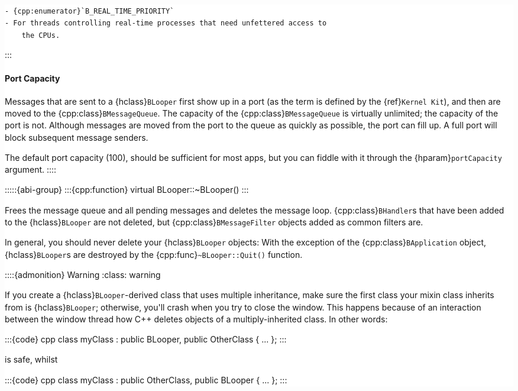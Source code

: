 	- {cpp:enumerator}`B_REAL_TIME_PRIORITY`
	- For threads controlling real-time processes that need unfettered access to
		the CPUs.

:::

#### Port Capacity

Messages that are sent to a {hclass}`BLooper` first show up in a port (as
the term is defined by the {ref}`Kernel Kit`), and then are moved to the
{cpp:class}`BMessageQueue`. The capacity of the {cpp:class}`BMessageQueue`
is virtually unlimited; the capacity of the port is not. Although messages
are moved from the port to the queue as quickly as possible, the port can
fill up. A full port will block subsequent message senders.

The default port capacity (100), should be sufficient for most apps, but
you can fiddle with it through the {hparam}`portCapacity` argument.
::::

:::::{abi-group}
:::{cpp:function} virtual BLooper::~BLooper()
:::

Frees the message queue and all pending messages and deletes the message
loop. {cpp:class}`BHandler`s that have been added to the {hclass}`BLooper`
are not deleted, but {cpp:class}`BMessageFilter` objects added as common
filters are.

In general, you should never delete your {hclass}`BLooper` objects: With
the exception of the {cpp:class}`BApplication` object, {hclass}`BLooper`s
are destroyed by the {cpp:func}`~BLooper::Quit()` function.

::::{admonition} Warning
:class: warning






If you create a {hclass}`BLooper`-derived class that uses multiple
inheritance, make sure the first class your mixin class inherits from is
{hclass}`BLooper`; otherwise, you'll crash when you try to close the
window. This happens because of an interaction between the window thread
how C++ deletes objects of a multiply-inherited class. In other words:

:::{code} cpp
class myClass : public BLooper, public OtherClass {
   ...
};
:::

is safe, whilst

:::{code} cpp
class myClass : public OtherClass, public BLooper {
   ...
};
:::
